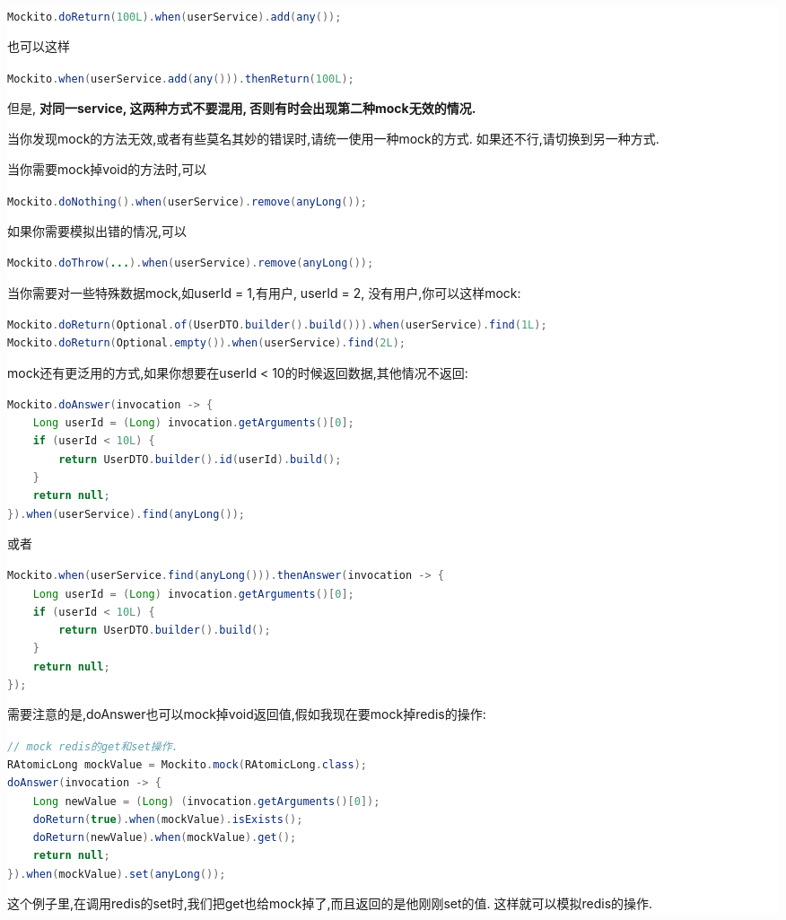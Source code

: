 ```java
Mockito.doReturn(100L).when(userService).add(any());
```
也可以这样

```java
Mockito.when(userService.add(any())).thenReturn(100L);
```

但是, **对同一service, 这两种方式不要混用, 否则有时会出现第二种mock无效的情况.**

当你发现mock的方法无效,或者有些莫名其妙的错误时,请统一使用一种mock的方式. 如果还不行,请切换到另一种方式.

当你需要mock掉void的方法时,可以

```java
Mockito.doNothing().when(userService).remove(anyLong());
```

如果你需要模拟出错的情况,可以

```java
Mockito.doThrow(...).when(userService).remove(anyLong());
```

当你需要对一些特殊数据mock,如userId = 1,有用户, userId = 2, 没有用户,你可以这样mock:

```java
Mockito.doReturn(Optional.of(UserDTO.builder().build())).when(userService).find(1L);
Mockito.doReturn(Optional.empty()).when(userService).find(2L);
```

mock还有更泛用的方式,如果你想要在userId < 10的时候返回数据,其他情况不返回:

```java
Mockito.doAnswer(invocation -> {
    Long userId = (Long) invocation.getArguments()[0];
    if (userId < 10L) {
        return UserDTO.builder().id(userId).build();
    }
    return null;
}).when(userService).find(anyLong());
```
或者

```java
Mockito.when(userService.find(anyLong())).thenAnswer(invocation -> {
    Long userId = (Long) invocation.getArguments()[0];
    if (userId < 10L) {
        return UserDTO.builder().build();
    }
    return null;
});
```

需要注意的是,doAnswer也可以mock掉void返回值,假如我现在要mock掉redis的操作:

```java
// mock redis的get和set操作.
RAtomicLong mockValue = Mockito.mock(RAtomicLong.class);
doAnswer(invocation -> {
    Long newValue = (Long) (invocation.getArguments()[0]);
    doReturn(true).when(mockValue).isExists();
    doReturn(newValue).when(mockValue).get();
    return null;
}).when(mockValue).set(anyLong());
```
这个例子里,在调用redis的set时,我们把get也给mock掉了,而且返回的是他刚刚set的值. 这样就可以模拟redis的操作.
